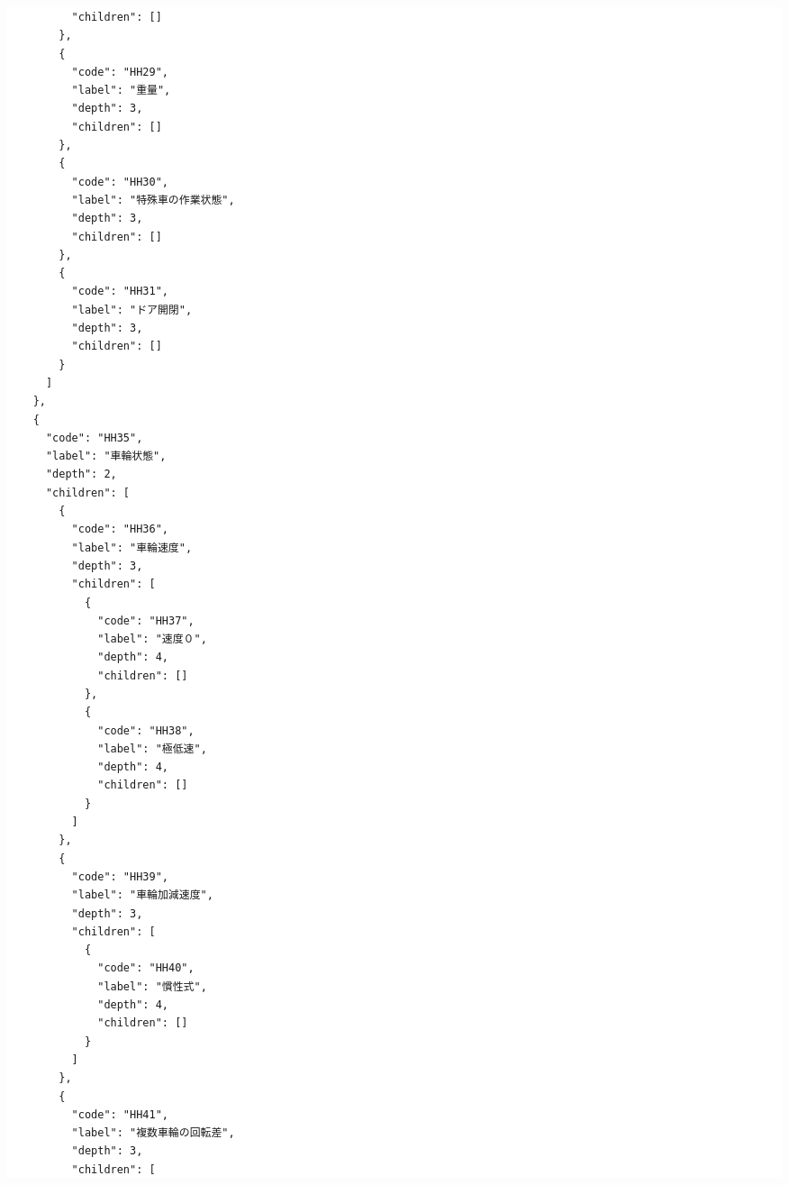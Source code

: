               "children": []
            },
            {
              "code": "HH29",
              "label": "重量",
              "depth": 3,
              "children": []
            },
            {
              "code": "HH30",
              "label": "特殊車の作業状態",
              "depth": 3,
              "children": []
            },
            {
              "code": "HH31",
              "label": "ドア開閉",
              "depth": 3,
              "children": []
            }
          ]
        },
        {
          "code": "HH35",
          "label": "車輪状態",
          "depth": 2,
          "children": [
            {
              "code": "HH36",
              "label": "車輪速度",
              "depth": 3,
              "children": [
                {
                  "code": "HH37",
                  "label": "速度０",
                  "depth": 4,
                  "children": []
                },
                {
                  "code": "HH38",
                  "label": "極低速",
                  "depth": 4,
                  "children": []
                }
              ]
            },
            {
              "code": "HH39",
              "label": "車輪加減速度",
              "depth": 3,
              "children": [
                {
                  "code": "HH40",
                  "label": "慣性式",
                  "depth": 4,
                  "children": []
                }
              ]
            },
            {
              "code": "HH41",
              "label": "複数車輪の回転差",
              "depth": 3,
              "children": [